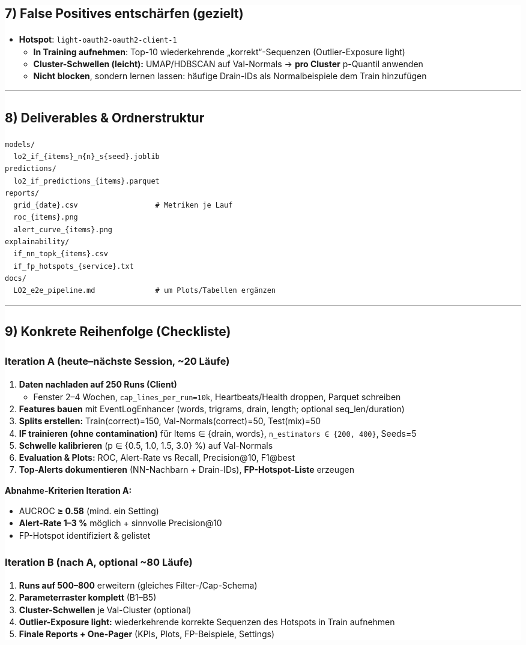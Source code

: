 
## 7) False Positives entschärfen (gezielt)
- **Hotspot**: `light-oauth2-oauth2-client-1`  
  - **In Training aufnehmen**: Top-10 wiederkehrende „korrekt“-Sequenzen (Outlier-Exposure light)  
  - **Cluster-Schwellen (leicht):** UMAP/HDBSCAN auf Val-Normals → **pro Cluster** p-Quantil anwenden  
  - **Nicht blocken**, sondern lernen lassen: häufige Drain-IDs als Normalbeispiele dem Train hinzufügen

---

## 8) Deliverables & Ordnerstruktur
```
models/
  lo2_if_{items}_n{n}_s{seed}.joblib
predictions/
  lo2_if_predictions_{items}.parquet
reports/
  grid_{date}.csv                  # Metriken je Lauf
  roc_{items}.png
  alert_curve_{items}.png
explainability/
  if_nn_topk_{items}.csv
  if_fp_hotspots_{service}.txt
docs/
  LO2_e2e_pipeline.md              # um Plots/Tabellen ergänzen
```

---

## 9) Konkrete Reihenfolge (Checkliste)

### Iteration A (heute–nächste Session, ~20 Läufe)
1. **Daten nachladen auf 250 Runs (Client)**  
   - Fenster 2–4 Wochen, `cap_lines_per_run=10k`, Heartbeats/Health droppen, Parquet schreiben  
2. **Features bauen** mit EventLogEnhancer (words, trigrams, drain, length; optional seq_len/duration)  
3. **Splits erstellen:** Train(correct)=150, Val-Normals(correct)=50, Test(mix)=50  
4. **IF trainieren (ohne contamination)** für Items ∈ {drain, words}, `n_estimators ∈ {200, 400}`, Seeds=5  
5. **Schwelle kalibrieren** (p ∈ {0.5, 1.0, 1.5, 3.0} %) auf Val-Normals  
6. **Evaluation & Plots:** ROC, Alert-Rate vs Recall, Precision@10, F1@best  
7. **Top-Alerts dokumentieren** (NN-Nachbarn + Drain-IDs), **FP-Hotspot-Liste** erzeugen

**Abnahme-Kriterien Iteration A:**  
- AUCROC **≥ 0.58** (mind. ein Setting)  
- **Alert-Rate 1–3 %** möglich + sinnvolle Precision@10  
- FP-Hotspot identifiziert & gelistet

### Iteration B (nach A, optional ~80 Läufe)
1. **Runs auf 500–800** erweitern (gleiches Filter-/Cap-Schema)  
2. **Parameterraster komplett** (B1–B5)  
3. **Cluster-Schwellen** je Val-Cluster (optional)  
4. **Outlier-Exposure light:** wiederkehrende korrekte Sequenzen des Hotspots in Train aufnehmen  
5. **Finale Reports + One-Pager** (KPIs, Plots, FP-Beispiele, Settings)
